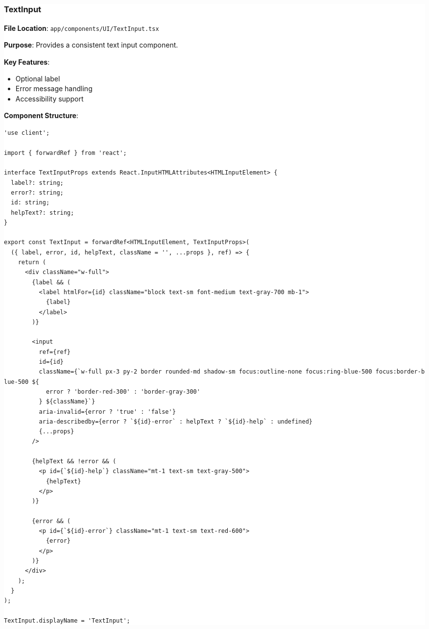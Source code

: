 ### TextInput

**File Location**: `app/components/UI/TextInput.tsx`

**Purpose**: Provides a consistent text input component.

**Key Features**:
- Optional label
- Error message handling
- Accessibility support

**Component Structure**:

```tsx
'use client';

import { forwardRef } from 'react';

interface TextInputProps extends React.InputHTMLAttributes<HTMLInputElement> {
  label?: string;
  error?: string;
  id: string;
  helpText?: string;
}

export const TextInput = forwardRef<HTMLInputElement, TextInputProps>(
  ({ label, error, id, helpText, className = '', ...props }, ref) => {
    return (
      <div className="w-full">
        {label && (
          <label htmlFor={id} className="block text-sm font-medium text-gray-700 mb-1">
            {label}
          </label>
        )}
        
        <input
          ref={ref}
          id={id}
          className={`w-full px-3 py-2 border rounded-md shadow-sm focus:outline-none focus:ring-blue-500 focus:border-blue-500 ${
            error ? 'border-red-300' : 'border-gray-300'
          } ${className}`}
          aria-invalid={error ? 'true' : 'false'}
          aria-describedby={error ? `${id}-error` : helpText ? `${id}-help` : undefined}
          {...props}
        />
        
        {helpText && !error && (
          <p id={`${id}-help`} className="mt-1 text-sm text-gray-500">
            {helpText}
          </p>
        )}
        
        {error && (
          <p id={`${id}-error`} className="mt-1 text-sm text-red-600">
            {error}
          </p>
        )}
      </div>
    );
  }
);

TextInput.displayName = 'TextInput';
```
